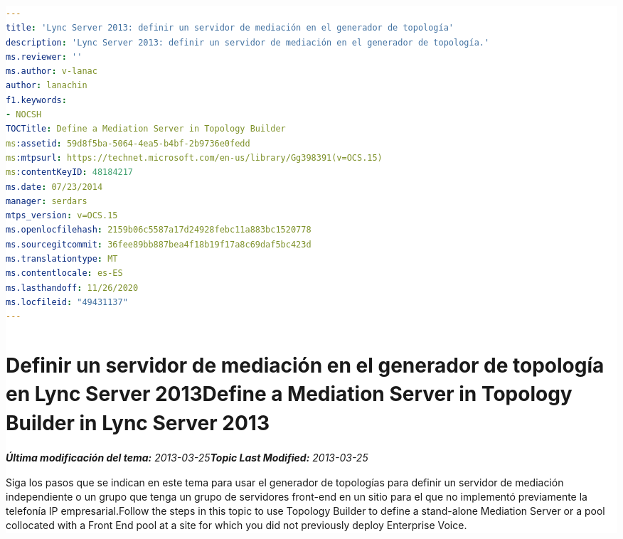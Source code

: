```yaml
---
title: 'Lync Server 2013: definir un servidor de mediación en el generador de topología'
description: 'Lync Server 2013: definir un servidor de mediación en el generador de topología.'
ms.reviewer: ''
ms.author: v-lanac
author: lanachin
f1.keywords:
- NOCSH
TOCTitle: Define a Mediation Server in Topology Builder
ms:assetid: 59d8f5ba-5064-4ea5-b4bf-2b9736e0fedd
ms:mtpsurl: https://technet.microsoft.com/en-us/library/Gg398391(v=OCS.15)
ms:contentKeyID: 48184217
ms.date: 07/23/2014
manager: serdars
mtps_version: v=OCS.15
ms.openlocfilehash: 2159b06c5587a17d24928febc11a883bc1520778
ms.sourcegitcommit: 36fee89bb887bea4f18b19f17a8c69daf5bc423d
ms.translationtype: MT
ms.contentlocale: es-ES
ms.lasthandoff: 11/26/2020
ms.locfileid: "49431137"
---
```

# <a name="define-a-mediation-server-in-topology-builder-in-lync-server-2013"></a><span data-ttu-id="89295-103">Definir un servidor de mediación en el generador de topología en Lync Server 2013</span><span class="sxs-lookup"><span data-stu-id="89295-103">Define a Mediation Server in Topology Builder in Lync Server 2013</span></span>

<div data-xmlns="http://www.w3.org/1999/xhtml">

<div class="topic" data-xmlns="http://www.w3.org/1999/xhtml" data-msxsl="urn:schemas-microsoft-com:xslt" data-cs="https://msdn.microsoft.com/">

<div data-asp="https://msdn2.microsoft.com/asp">



</div>

<div id="mainSection">

<div id="mainBody"><span data-ttu-id="89295-104">

<span> </span></span><span class="sxs-lookup"><span data-stu-id="89295-104">

<span> </span></span></span>

<span data-ttu-id="89295-105">_**Última modificación del tema:** 2013-03-25_</span><span class="sxs-lookup"><span data-stu-id="89295-105">_**Topic Last Modified:** 2013-03-25_</span></span>

<span data-ttu-id="89295-106">Siga los pasos que se indican en este tema para usar el generador de topologías para definir un servidor de mediación independiente o un grupo que tenga un grupo de servidores front-end en un sitio para el que no implementó previamente la telefonía IP empresarial.</span><span class="sxs-lookup"><span data-stu-id="89295-106">Follow the steps in this topic to use Topology Builder to define a stand-alone Mediation Server or a pool collocated with a Front End pool at a site for which you did not previously deploy Enterprise Voice.</span></span>
